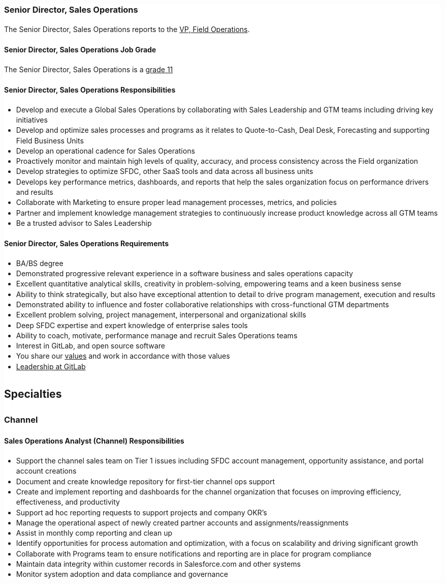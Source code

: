 ### Senior Director, Sales Operations

The Senior Director, Sales Operations reports to the [VP, Field Operations](/job-families/sales/vp-of-field-operations/).

#### Senior Director, Sales Operations Job Grade

The Senior Director, Sales Operations is a [grade 11](https://about.gitlab.com/handbook/total-rewards/compensation/compensation-calculator/#gitlab-job-grades)

#### Senior Director, Sales Operations Responsibilities

- Develop and execute a Global Sales Operations by collaborating with Sales Leadership and GTM teams including driving key initiatives
- Develop and optimize sales processes and programs as it relates to Quote-to-Cash, Deal Desk, Forecasting and supporting Field Business Units
- Develop an operational cadence for Sales Operations
- Proactively monitor and maintain high levels of quality, accuracy, and process consistency across the Field organization
- Develop strategies to optimize SFDC, other SaaS tools and data across all business units
- Develops key performance metrics, dashboards, and reports that help the sales organization focus on performance drivers and results
- Collaborate with Marketing to ensure proper lead management processes, metrics, and policies
- Partner and implement knowledge management strategies to continuously increase product knowledge across all GTM teams
- Be a trusted advisor to Sales Leadership

#### Senior Director, Sales Operations Requirements

- BA/BS degree
- Demonstrated progressive relevant experience in a software business and sales operations capacity
- Excellent quantitative analytical skills, creativity in problem-solving, empowering teams and a keen business sense
- Ability to think strategically, but also have exceptional attention to detail to drive program management, execution and results
- Demonstrated ability to influence and foster collaborative relationships with cross-functional GTM departments
- Excellent problem solving, project management, interpersonal and organizational skills
- Deep SFDC expertise and expert knowledge of enterprise sales tools
- Ability to coach, motivate, performance manage and recruit Sales Operations teams
- Interest in GitLab, and open source software
- You share our [values](/handbook/values/) and work in accordance with those values
- [Leadership at GitLab](https://about.gitlab.com/company/team/structure/#director-group)

## Specialties

### Channel

#### Sales Operations Analyst (Channel) Responsibilities

- Support the channel sales team on Tier 1 issues including SFDC account management, opportunity assistance, and portal account creations
- Document and create knowledge repository for first-tier channel ops support
- Create and implement reporting and dashboards for the channel organization that focuses on improving efficiency, effectiveness, and productivity
- Support ad hoc reporting requests to support projects and company OKR’s
- Manage the operational aspect of newly created partner accounts and assignments/reassignments
- Assist in monthly comp reporting and clean up
- Identify opportunities for process automation and optimization, with a focus on scalability and driving significant growth
- Collaborate with Programs team to ensure notifications and reporting are in place for program compliance
- Maintain data integrity within customer records in Salesforce.com and other systems
- Monitor system adoption and data compliance and governance
